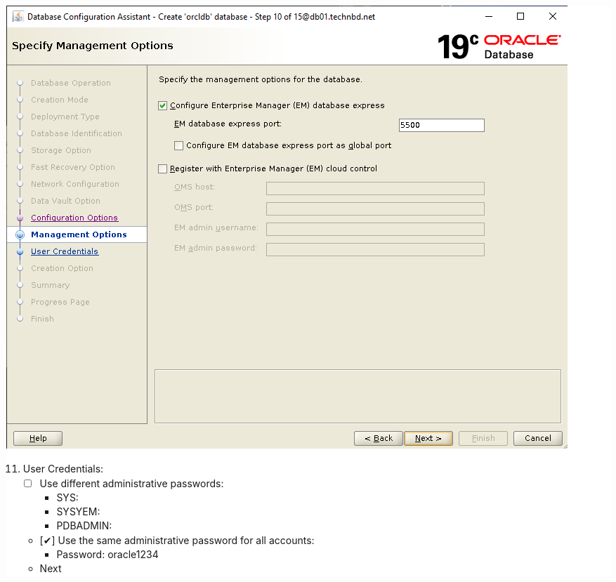 ![alt text](./assets-db-install/25.adv.png)


11. User Credentials: 
	- [ ] Use different administrative passwords:
		- SYS: 
		- SYSYEM: 
		- PDBADMIN: 
	- [✔] Use the same administrative password for all accounts:
		- Password: oracle1234
	- Next
